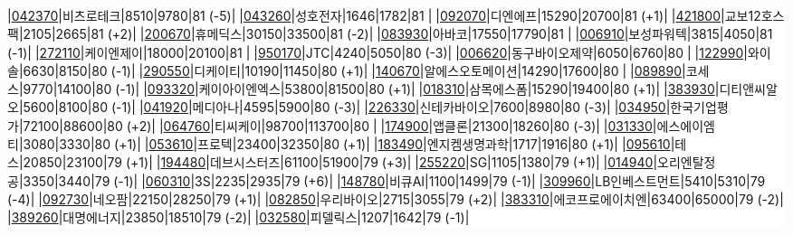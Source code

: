 |[042370](https://finance.daum.net/quotes/A042370)|비츠로테크|8510|9780|81 (-5)|
|[043260](https://finance.daum.net/quotes/A043260)|성호전자|1646|1782|81 |
|[092070](https://finance.daum.net/quotes/A092070)|디엔에프|15290|20700|81 (+1)|
|[421800](https://finance.daum.net/quotes/A421800)|교보12호스팩|2105|2665|81 (+2)|
|[200670](https://finance.daum.net/quotes/A200670)|휴메딕스|30150|33500|81 (-2)|
|[083930](https://finance.daum.net/quotes/A083930)|아바코|17550|17790|81 |
|[006910](https://finance.daum.net/quotes/A006910)|보성파워텍|3815|4050|81 (-1)|
|[272110](https://finance.daum.net/quotes/A272110)|케이엔제이|18000|20100|81 |
|[950170](https://finance.daum.net/quotes/A950170)|JTC|4240|5050|80 (-3)|
|[006620](https://finance.daum.net/quotes/A006620)|동구바이오제약|6050|6760|80 |
|[122990](https://finance.daum.net/quotes/A122990)|와이솔|6630|8150|80 (-1)|
|[290550](https://finance.daum.net/quotes/A290550)|디케이티|10190|11450|80 (+1)|
|[140670](https://finance.daum.net/quotes/A140670)|알에스오토메이션|14290|17600|80 |
|[089890](https://finance.daum.net/quotes/A089890)|코세스|9770|14100|80 (-1)|
|[093320](https://finance.daum.net/quotes/A093320)|케이아이엔엑스|53800|81500|80 (+1)|
|[018310](https://finance.daum.net/quotes/A018310)|삼목에스폼|15290|19400|80 (+1)|
|[383930](https://finance.daum.net/quotes/A383930)|디티앤씨알오|5600|8100|80 (-1)|
|[041920](https://finance.daum.net/quotes/A041920)|메디아나|4595|5900|80 (-3)|
|[226330](https://finance.daum.net/quotes/A226330)|신테카바이오|7600|8980|80 (-3)|
|[034950](https://finance.daum.net/quotes/A034950)|한국기업평가|72100|88600|80 (+2)|
|[064760](https://finance.daum.net/quotes/A064760)|티씨케이|98700|113700|80 |
|[174900](https://finance.daum.net/quotes/A174900)|앱클론|21300|18260|80 (-3)|
|[031330](https://finance.daum.net/quotes/A031330)|에스에이엠티|3080|3330|80 (+1)|
|[053610](https://finance.daum.net/quotes/A053610)|프로텍|23400|32350|80 (+1)|
|[183490](https://finance.daum.net/quotes/A183490)|엔지켐생명과학|1717|1916|80 (+1)|
|[095610](https://finance.daum.net/quotes/A095610)|테스|20850|23100|79 (+1)|
|[194480](https://finance.daum.net/quotes/A194480)|데브시스터즈|61100|51900|79 (+3)|
|[255220](https://finance.daum.net/quotes/A255220)|SG|1105|1380|79 (+1)|
|[014940](https://finance.daum.net/quotes/A014940)|오리엔탈정공|3350|3440|79 (-1)|
|[060310](https://finance.daum.net/quotes/A060310)|3S|2235|2935|79 (+6)|
|[148780](https://finance.daum.net/quotes/A148780)|비큐AI|1100|1499|79 (-1)|
|[309960](https://finance.daum.net/quotes/A309960)|LB인베스트먼트|5410|5310|79 (-4)|
|[092730](https://finance.daum.net/quotes/A092730)|네오팜|22150|28250|79 (+1)|
|[082850](https://finance.daum.net/quotes/A082850)|우리바이오|2715|3055|79 (+2)|
|[383310](https://finance.daum.net/quotes/A383310)|에코프로에이치엔|63400|65000|79 (-2)|
|[389260](https://finance.daum.net/quotes/A389260)|대명에너지|23850|18510|79 (-2)|
|[032580](https://finance.daum.net/quotes/A032580)|피델릭스|1207|1642|79 (-1)|